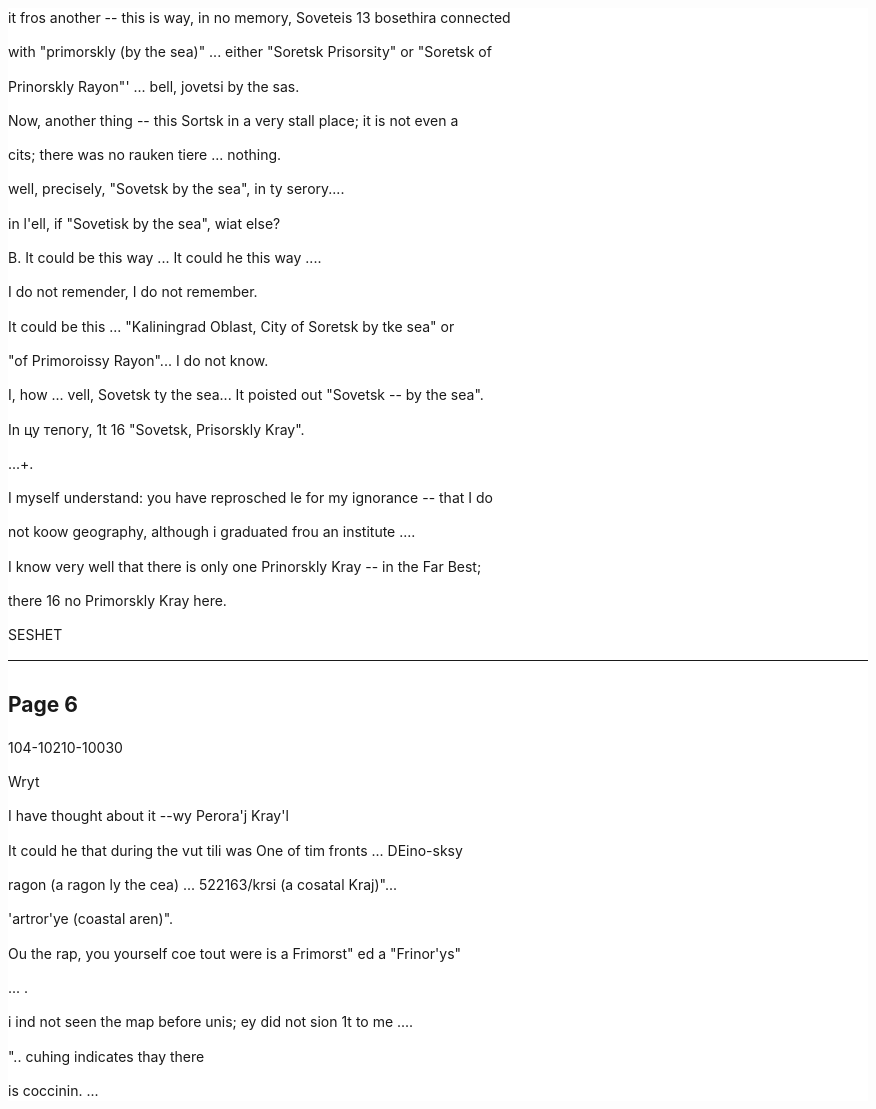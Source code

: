 it fros another -- this is way, in no memory, Soveteis 13 bosethira connected

with "primorskly (by the sea)" ... either "Soretsk Prisorsity" or "Soretsk of

Prinorskly Rayon"' ... bell, jovetsi by the sas.

Now, another thing -- this Sortsk in a very stall place; it is not even a

cits; there was no rauken tiere ... nothing.

well, precisely, "Sovetsk by the sea", in ty serory....

in l'ell, if "Sovetisk by the sea", wiat else?

B. It could be this way ... It could he this way ....

I do not remender, I do not remember.

It could be this ... "Kaliningrad Oblast, City of Soretsk by tke sea" or

"of Primoroissy Rayon"... I do not know.

I, how ... vell, Sovetsk ty the sea... It poisted out "Sovetsk -- by the sea".

In цу тепогу, 1t 16 "Sovetsk, Prisorskly Kray".

...+.

I myself understand: you have reprosched le for my ignorance -- that I do

not koow geography, although i graduated frou an institute ....

I know very well that there is only one Prinorskly Kray -- in the Far Best;

there 16 no Primorskly Kray here.

SESHET

---

## Page 6

104-10210-10030

Wryt

I have thought about it --wy Perora'j Kray'l

It could he that during the vut tili was One of tim fronts ... DEino-sksy

ragon (a ragon ly the cea) ... 522163/krsi (a cosatal Kraj)"...

'artror'ye (coastal aren)".

Ou the rap, you yourself coe tout were is a Frimorst" ed a "Frinor'ys"

... .

i ind not seen the map before unis; ey did not sion 1t to me ....

".. cuhing indicates thay there

is coccinin. ...
